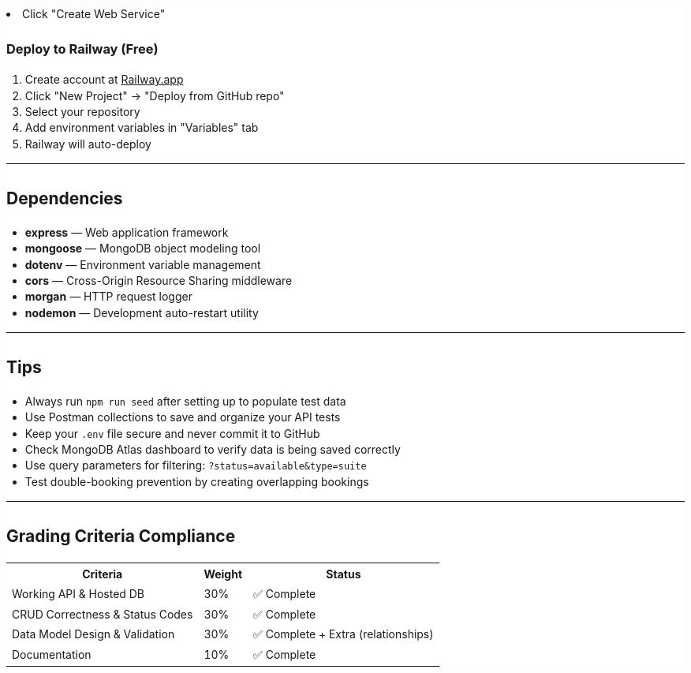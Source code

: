   <li>Click "Create Web Service"</li>
</ol>

<h3>Deploy to Railway (Free)</h3>

<ol>
  <li>Create account at <a href="https://railway.app">Railway.app</a></li>
  <li>Click "New Project" → "Deploy from GitHub repo"</li>
  <li>Select your repository</li>
  <li>Add environment variables in "Variables" tab</li>
  <li>Railway will auto-deploy</li>
</ol>

<hr>

<h2>Dependencies</h2>

<ul>
  <li><b>express</b> — Web application framework</li>
  <li><b>mongoose</b> — MongoDB object modeling tool</li>
  <li><b>dotenv</b> — Environment variable management</li>
  <li><b>cors</b> — Cross-Origin Resource Sharing middleware</li>
  <li><b>morgan</b> — HTTP request logger</li>
  <li><b>nodemon</b> — Development auto-restart utility</li>
</ul>

<hr>

<h2>Tips</h2>

<ul>
  <li>Always run <code>npm run seed</code> after setting up to populate test data</li>
  <li>Use Postman collections to save and organize your API tests</li>
  <li>Keep your <code>.env</code> file secure and never commit it to GitHub</li>
  <li>Check MongoDB Atlas dashboard to verify data is being saved correctly</li>
  <li>Use query parameters for filtering: <code>?status=available&type=suite</code></li>
  <li>Test double-booking prevention by creating overlapping bookings</li>
</ul>

<hr>

<h2>Grading Criteria Compliance</h2>

<table>
  <tr>
    <th>Criteria</th>
    <th>Weight</th>
    <th>Status</th>
  </tr>
  <tr>
    <td>Working API & Hosted DB</td>
    <td>30%</td>
    <td>✅ Complete</td>
  </tr>
  <tr>
    <td>CRUD Correctness & Status Codes</td>
    <td>30%</td>
    <td>✅ Complete</td>
  </tr>
  <tr>
    <td>Data Model Design & Validation</td>
    <td>30%</td>
    <td>✅ Complete + Extra (relationships)</td>
  </tr>
  <tr>
    <td>Documentation</td>
    <td>10%</td>
    <td>✅ Complete</td>